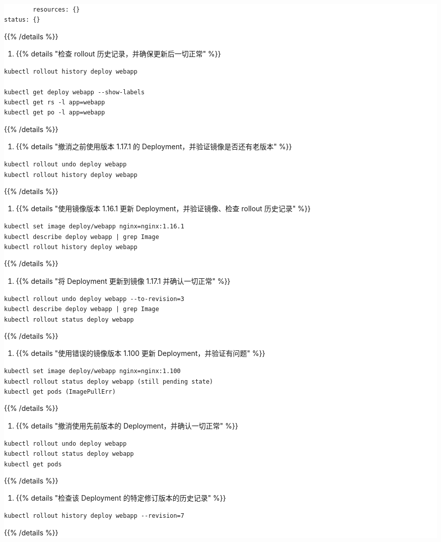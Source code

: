 ```
        resources: {}
status: {}
```
{{% /details %}}

1. {{% details "检查 rollout 历史记录，并确保更新后一切正常" %}}
```
kubectl rollout history deploy webapp

kubectl get deploy webapp --show-labels
kubectl get rs -l app=webapp
kubectl get po -l app=webapp
```
{{% /details %}}

1. {{% details "撤消之前使用版本 1.17.1 的 Deployment，并验证镜像是否还有老版本" %}}
```
kubectl rollout undo deploy webapp
kubectl rollout history deploy webapp
```
{{% /details %}}
 
1. {{% details "使用镜像版本 1.16.1 更新 Deployment，并验证镜像、检查 rollout 历史记录" %}}
```
kubectl set image deploy/webapp nginx=nginx:1.16.1
kubectl describe deploy webapp | grep Image
kubectl rollout history deploy webapp
```
{{% /details %}}

1. {{% details "将 Deployment 更新到镜像 1.17.1 并确认一切正常" %}}
```
kubectl rollout undo deploy webapp --to-revision=3
kubectl describe deploy webapp | grep Image
kubectl rollout status deploy webapp
```
{{% /details %}}
 
1. {{% details "使用错误的镜像版本 1.100 更新 Deployment，并验证有问题" %}}
```
kubectl set image deploy/webapp nginx=nginx:1.100
kubectl rollout status deploy webapp (still pending state)
kubectl get pods (ImagePullErr)
```
{{% /details %}}

1. {{% details "撤消使用先前版本的 Deployment，并确认一切正常" %}}
```
kubectl rollout undo deploy webapp
kubectl rollout status deploy webapp
kubectl get pods
```
{{% /details %}}

1. {{% details "检查该 Deployment 的特定修订版本的历史记录" %}}
```
kubectl rollout history deploy webapp --revision=7
```
{{% /details %}}

